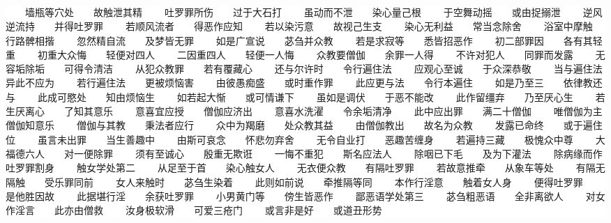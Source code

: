 　　墙瓶等穴处　　故触泄其精
　　吐罗罪所伤　　过于大石打
　　虽动而不泄　　染心量己根
　　于空舞动摇　　或由捉搦泄
　　逆风逆流持　　并得吐罗罪
　　若顺风流者　　得恶作应知
　　若以染污意　　故视己生支
　　染心无利益　　常当念除舍
　　浴室中摩触　　行路髀相揩
　　忽然精自流　　及梦皆无罪
　　如是广宣说　　苾刍并众教
　　若是求寂等　　悉皆招恶作
　　初二部罪因　　各有其轻重
　　初重大众悔　　轻便对四人
　　二因重四人　　轻便一人悔
　　众教要僧伽　　余罪一人得
　　不许对犯人　　同罪而发露
　　无容垢除垢　　可得令清洁
　　从犯众教罪　　若有覆藏心
　　还与尔许时　　令行遍住法
　　应观心至诚　　于众深恭敬
　　当与遍住法　　异此不应为
　　若行遍住法　　更被烦恼害
　　由彼愚痴盛　　或时重作罪
　　此应更与法　　令行本遍住
　　如是乃至三　　依律教还与
　　此成可愍处　　知由烦恼生
　　如若起大惭　　或可情谦下
　　虽如是调伏　　于恶不能改
　　此作留缰弃　　乃至厌心生
　　若生厌离心　　了知其意乐
　　意喜宜应授　　僧伽应济出
　　意喜水洗濯　　令余垢清净
　　此中应出罪　　满二十僧伽
　　唯僧伽为主　　僧伽知意乐
　　僧伽与其教　　秉法者应行
　　众中为羯磨　　处众教其益
　　由僧伽教出　　故名为众教
　　发露已命终　　或于遍住位
　　虽言未出罪　　当生善趣中
　　由斯可哀念　　怀悲勿弃舍
　　无令自业打　　恶趣苦缠身
　　若遍持三藏　　极愧众中尊
　　大福德六人　　对一便除罪
　　须有至诚心　　殷重无欺诳
　　一悔不重犯　　斯名应法人
　　除咽已下毛　　及为下灌法
　　除病缘而作　　吐罗罪割身
　　触女学处第二
　　从足至于首　　染心触女人
　　无衣便众教　　有隔吐罗罪
　　若故意推牵　　从象车等处
　　有隔无隔触　　受乐罪同前
　　女人来触时　　苾刍生染着
　　此则如前说　　牵推隔等同
　　本作行淫意　　触着女人身
　　便得吐罗罪　　是他胜因故
　　此据堪行淫　　余获吐罗罪
　　小男黄门等　　傍生皆恶作
　　鄙恶语学处第三
　　苾刍粗恶语　　全非离欲人
　　对女作淫言　　此亦由僧救
　　汝身极软滑　　可爱三疮门
　　或言非是好　　或道丑形势